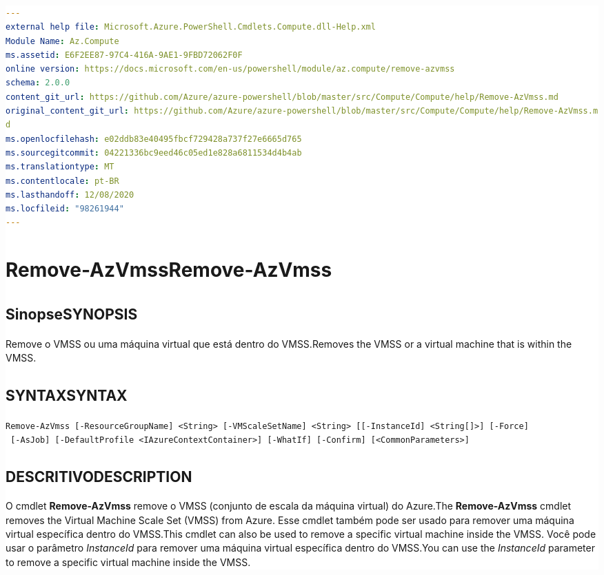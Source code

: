 ```yaml
---
external help file: Microsoft.Azure.PowerShell.Cmdlets.Compute.dll-Help.xml
Module Name: Az.Compute
ms.assetid: E6F2EE87-97C4-416A-9AE1-9FBD72062F0F
online version: https://docs.microsoft.com/en-us/powershell/module/az.compute/remove-azvmss
schema: 2.0.0
content_git_url: https://github.com/Azure/azure-powershell/blob/master/src/Compute/Compute/help/Remove-AzVmss.md
original_content_git_url: https://github.com/Azure/azure-powershell/blob/master/src/Compute/Compute/help/Remove-AzVmss.md
ms.openlocfilehash: e02ddb83e40495fbcf729428a737f27e6665d765
ms.sourcegitcommit: 04221336bc9eed46c05ed1e828a6811534d4b4ab
ms.translationtype: MT
ms.contentlocale: pt-BR
ms.lasthandoff: 12/08/2020
ms.locfileid: "98261944"
---
```

# <span data-ttu-id="c9e36-101">Remove-AzVmss</span><span class="sxs-lookup"><span data-stu-id="c9e36-101">Remove-AzVmss</span></span>

## <span data-ttu-id="c9e36-102">Sinopse</span><span class="sxs-lookup"><span data-stu-id="c9e36-102">SYNOPSIS</span></span>
<span data-ttu-id="c9e36-103">Remove o VMSS ou uma máquina virtual que está dentro do VMSS.</span><span class="sxs-lookup"><span data-stu-id="c9e36-103">Removes the VMSS or a virtual machine that is within the VMSS.</span></span>

## <span data-ttu-id="c9e36-104">SYNTAX</span><span class="sxs-lookup"><span data-stu-id="c9e36-104">SYNTAX</span></span>

```
Remove-AzVmss [-ResourceGroupName] <String> [-VMScaleSetName] <String> [[-InstanceId] <String[]>] [-Force]
 [-AsJob] [-DefaultProfile <IAzureContextContainer>] [-WhatIf] [-Confirm] [<CommonParameters>]
```

## <span data-ttu-id="c9e36-105">DESCRITIVO</span><span class="sxs-lookup"><span data-stu-id="c9e36-105">DESCRIPTION</span></span>
<span data-ttu-id="c9e36-106">O cmdlet **Remove-AzVmss** remove o VMSS (conjunto de escala da máquina virtual) do Azure.</span><span class="sxs-lookup"><span data-stu-id="c9e36-106">The **Remove-AzVmss** cmdlet removes the Virtual Machine Scale Set (VMSS) from Azure.</span></span>
<span data-ttu-id="c9e36-107">Esse cmdlet também pode ser usado para remover uma máquina virtual específica dentro do VMSS.</span><span class="sxs-lookup"><span data-stu-id="c9e36-107">This cmdlet can also be used to remove a specific virtual machine inside the VMSS.</span></span>
<span data-ttu-id="c9e36-108">Você pode usar o parâmetro *InstanceId* para remover uma máquina virtual específica dentro do VMSS.</span><span class="sxs-lookup"><span data-stu-id="c9e36-108">You can use the *InstanceId* parameter to remove a specific virtual machine inside the VMSS.</span></span>
